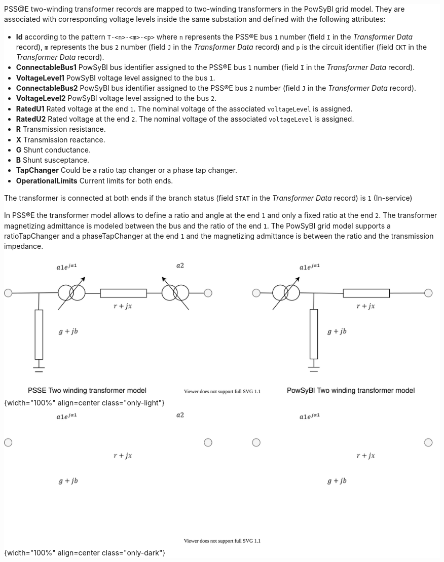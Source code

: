 PSS@E two-winding transformer records are mapped to two-winding transformers in the PowSyBl grid model. They are associated with corresponding voltage levels inside the same substation and defined with the following attributes:

- **Id** according to the pattern `T-<n>-<m>-<p>` where `n` represents the PSS®E bus `1` number (field `I` in the _Transformer Data_ record), `m` represents the bus `2` number (field `J` in the _Transformer Data_ record) and `p` is the circuit identifier (field `CKT` in the _Transformer Data_ record).
- **ConnectableBus1** PowSyBl bus identifier assigned to the PSS®E bus `1` number (field `I` in the _Transformer Data_ record).
- **VoltageLevel1** PowSyBl voltage level assigned to the bus `1`.
- **ConnectableBus2** PowSyBl bus identifier assigned to the PSS®E bus `2` number (field `J` in the _Transformer Data_ record).
- **VoltageLevel2** PowSyBl voltage level assigned to the bus `2`.
- **RatedU1** Rated voltage at the end `1`. The nominal voltage of the associated `voltageLevel` is assigned.
- **RatedU2** Rated voltage at the end `2`. The nominal voltage of the associated `voltageLevel` is assigned.
- **R** Transmission resistance.
- **X** Transmission reactance.
- **G** Shunt conductance.
- **B** Shunt susceptance.
- **TapChanger** Could be a ratio tap changer or a phase tap changer.
- **OperationalLimits** Current limits for both ends.

The transformer is connected at both ends if the branch status (field `STAT` in the _Transformer Data_ record) is `1` (In-service)

In PSS®E the transformer model allows to define a ratio and angle at the end `1` and only a fixed ratio at the end `2`. The transformer magnetizing admittance is modeled between the bus and the ratio of the end `1`. The PowSyBl grid model supports a ratioTapChanger and a phaseTapChanger at the end `1` and the magnetizing admittance is between the ratio and the transmission impedance.

![TwoWindingsTransformerModels](img/two-winding-transformer-model.svg){width="100%" align=center class="only-light"}
![TwoWindingsTransformerModels](img/dark_mode/two-winding-transformer-model.svg){width="100%" align=center class="only-dark"}
